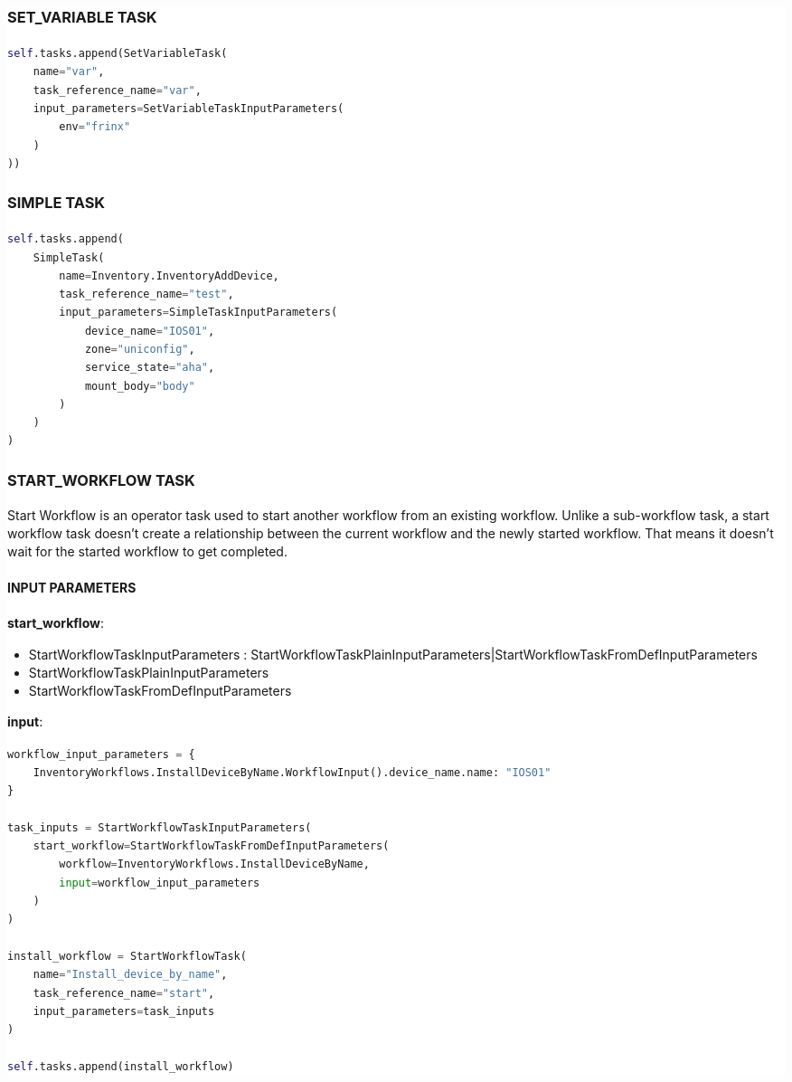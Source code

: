 ### SET_VARIABLE TASK

```python
self.tasks.append(SetVariableTask(
    name="var",
    task_reference_name="var",
    input_parameters=SetVariableTaskInputParameters(
        env="frinx"
    )
))
```

### SIMPLE TASK

```python
self.tasks.append(
    SimpleTask(
        name=Inventory.InventoryAddDevice,
        task_reference_name="test",
        input_parameters=SimpleTaskInputParameters(
            device_name="IOS01",
            zone="uniconfig",
            service_state="aha",
            mount_body="body"
        )
    )
)
```

### START_WORKFLOW TASK

Start Workflow is an operator task used to start another workflow from an existing workflow. Unlike a sub-workflow task,
a start workflow task doesn’t create a relationship between the current workflow and the newly started workflow. That
means it doesn’t wait for the started workflow to get completed.

#### INPUT PARAMETERS

**start_workflow**:

* StartWorkflowTaskInputParameters : StartWorkflowTaskPlainInputParameters|StartWorkflowTaskFromDefInputParameters
* StartWorkflowTaskPlainInputParameters
* StartWorkflowTaskFromDefInputParameters

**input**:

```python
workflow_input_parameters = {
    InventoryWorkflows.InstallDeviceByName.WorkflowInput().device_name.name: "IOS01"
}

task_inputs = StartWorkflowTaskInputParameters(
    start_workflow=StartWorkflowTaskFromDefInputParameters(
        workflow=InventoryWorkflows.InstallDeviceByName,
        input=workflow_input_parameters
    )
)

install_workflow = StartWorkflowTask(
    name="Install_device_by_name",
    task_reference_name="start",
    input_parameters=task_inputs
)

self.tasks.append(install_workflow)
```